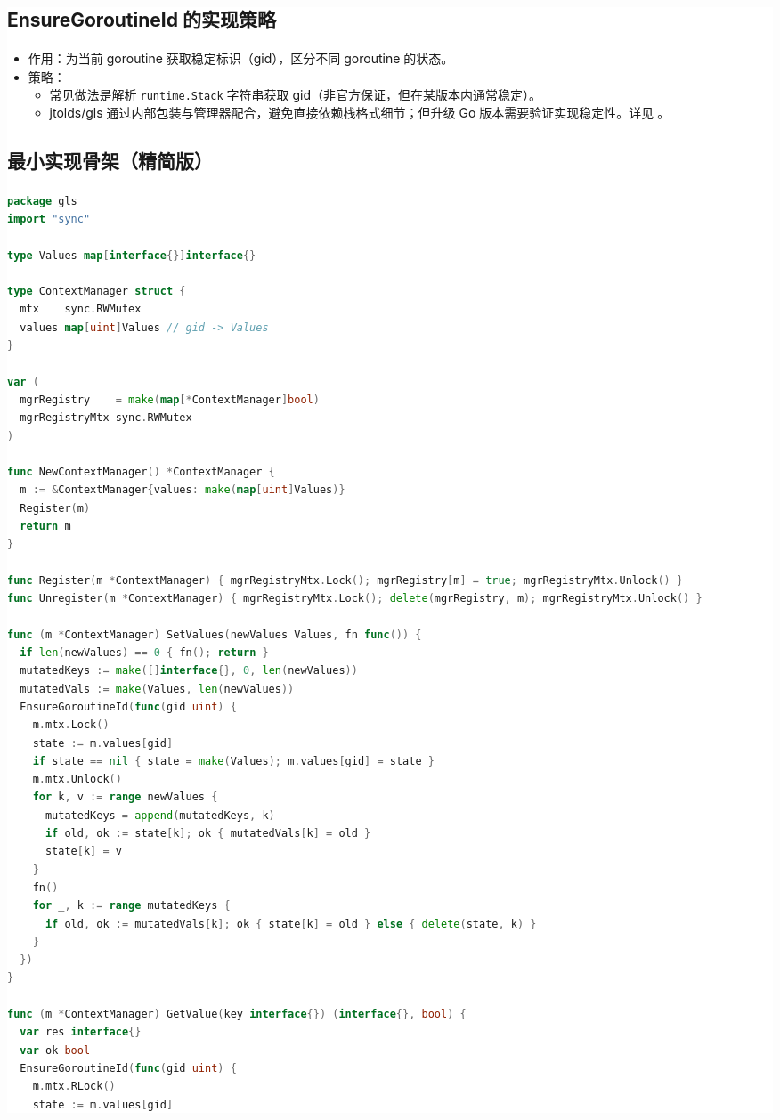 ## EnsureGoroutineId 的实现策略
- 作用：为当前 goroutine 获取稳定标识（gid），区分不同 goroutine 的状态。
- 策略：
  - 常见做法是解析 `runtime.Stack` 字符串获取 gid（非官方保证，但在某版本内通常稳定）。
  - jtolds/gls 通过内部包装与管理器配合，避免直接依赖栈格式细节；但升级 Go 版本需要验证实现稳定性。详见 <mcurl name="pkg.go.dev: jtolds/gls" url="https://pkg.go.dev/github.com/jtolds/gls"></mcurl>。

## 最小实现骨架（精简版）
```go
package gls
import "sync"

type Values map[interface{}]interface{}

type ContextManager struct {
  mtx    sync.RWMutex
  values map[uint]Values // gid -> Values
}

var (
  mgrRegistry    = make(map[*ContextManager]bool)
  mgrRegistryMtx sync.RWMutex
)

func NewContextManager() *ContextManager {
  m := &ContextManager{values: make(map[uint]Values)}
  Register(m)
  return m
}

func Register(m *ContextManager) { mgrRegistryMtx.Lock(); mgrRegistry[m] = true; mgrRegistryMtx.Unlock() }
func Unregister(m *ContextManager) { mgrRegistryMtx.Lock(); delete(mgrRegistry, m); mgrRegistryMtx.Unlock() }

func (m *ContextManager) SetValues(newValues Values, fn func()) {
  if len(newValues) == 0 { fn(); return }
  mutatedKeys := make([]interface{}, 0, len(newValues))
  mutatedVals := make(Values, len(newValues))
  EnsureGoroutineId(func(gid uint) {
    m.mtx.Lock()
    state := m.values[gid]
    if state == nil { state = make(Values); m.values[gid] = state }
    m.mtx.Unlock()
    for k, v := range newValues {
      mutatedKeys = append(mutatedKeys, k)
      if old, ok := state[k]; ok { mutatedVals[k] = old }
      state[k] = v
    }
    fn()
    for _, k := range mutatedKeys {
      if old, ok := mutatedVals[k]; ok { state[k] = old } else { delete(state, k) }
    }
  })
}

func (m *ContextManager) GetValue(key interface{}) (interface{}, bool) {
  var res interface{}
  var ok bool
  EnsureGoroutineId(func(gid uint) {
    m.mtx.RLock()
    state := m.values[gid]
```